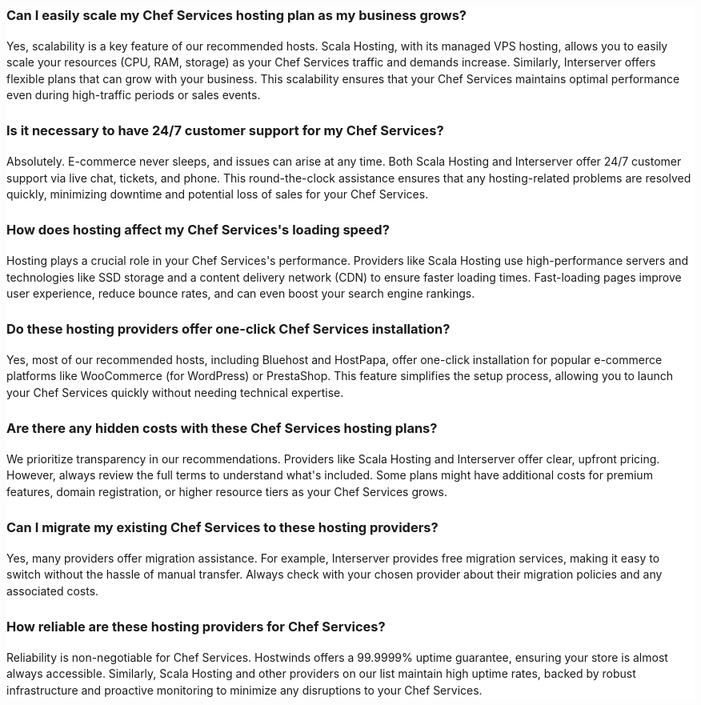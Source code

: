 ### Can I easily scale my Chef Services hosting plan as my business grows? 
Yes, scalability is a key feature of our recommended hosts. Scala Hosting, with its managed VPS hosting, allows you to easily scale your resources (CPU, RAM, storage) as your Chef Services traffic and demands increase. Similarly, Interserver offers flexible plans that can grow with your business. This scalability ensures that your Chef Services maintains optimal performance even during high-traffic periods or sales events.

### Is it necessary to have 24/7 customer support for my Chef Services? 
Absolutely. E-commerce never sleeps, and issues can arise at any time. Both Scala Hosting and Interserver offer 24/7 customer support via live chat, tickets, and phone. This round-the-clock assistance ensures that any hosting-related problems are resolved quickly, minimizing downtime and potential loss of sales for your Chef Services.

### How does hosting affect my Chef Services's loading speed? 
Hosting plays a crucial role in your Chef Services's performance. Providers like Scala Hosting use high-performance servers and technologies like SSD storage and a content delivery network (CDN) to ensure faster loading times. Fast-loading pages improve user experience, reduce bounce rates, and can even boost your search engine rankings.

### Do these hosting providers offer one-click Chef Services installation? 
Yes, most of our recommended hosts, including Bluehost and HostPapa, offer one-click installation for popular e-commerce platforms like WooCommerce (for WordPress) or PrestaShop. This feature simplifies the setup process, allowing you to launch your Chef Services quickly without needing technical expertise.

### Are there any hidden costs with these Chef Services hosting plans? 
We prioritize transparency in our recommendations. Providers like Scala Hosting and Interserver offer clear, upfront pricing. However, always review the full terms to understand what's included. Some plans might have additional costs for premium features, domain registration, or higher resource tiers as your Chef Services grows.

### Can I migrate my existing Chef Services to these hosting providers? 
Yes, many providers offer migration assistance. For example, Interserver provides free migration services, making it easy to switch without the hassle of manual transfer. Always check with your chosen provider about their migration policies and any associated costs.

### How reliable are these hosting providers for Chef Services? 
Reliability is non-negotiable for Chef Services. Hostwinds offers a 99.9999% uptime guarantee, ensuring your store is almost always accessible. Similarly, Scala Hosting and other providers on our list maintain high uptime rates, backed by robust infrastructure and proactive monitoring to minimize any disruptions to your Chef Services.
